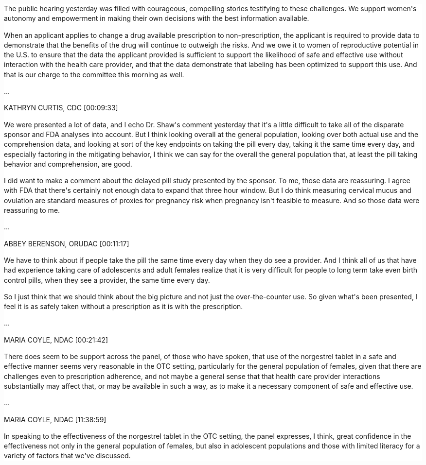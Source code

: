 The public hearing yesterday was filled with courageous, compelling stories testifying to these challenges. We support women's autonomy and empowerment in making their own decisions with the best information available. 

When an applicant applies to change a drug available prescription to non-prescription, the applicant is required to provide data to demonstrate that the benefits of the drug will continue to outweigh the risks. And we owe it to women of reproductive potential in the U.S. to ensure that the data the applicant provided is sufficient to support the likelihood of safe and effective use without interaction with the health care provider, and that the data demonstrate that labeling has been optimized to support this use. And that is our charge to the committee this morning as well. 

...

KATHRYN CURTIS, CDC [00:09:33]

We were presented a lot of data, and I echo Dr. Shaw's comment yesterday that it's a little difficult to take all of the disparate sponsor and FDA analyses into account. But I think looking overall at the general population, looking over both actual use and the comprehension data, and looking at sort of the key endpoints on taking the pill every day, taking it the same time every day, and especially factoring in the mitigating behavior, I think we can say for the overall the general population that, at least the pill taking behavior and comprehension, are good. 

I did want to make a comment about the delayed pill study presented by the sponsor. To me, those data are reassuring. I agree with FDA that there's certainly not enough data to expand that three hour window. But I do think measuring cervical mucus and ovulation are standard measures of proxies for pregnancy risk when pregnancy isn't feasible to measure. And so those data were reassuring to me. 

...

ABBEY BERENSON, ORUDAC [00:11:17]

We have to think about if people take the pill the same time every day when they do see a provider. And I think all of us that have had experience taking care of adolescents and adult females realize that it is very difficult for people to long term take even birth control pills, when they see a provider, the same time every day. 

So I just think that we should think about the big picture and not just the over-the-counter use. So given what's been presented, I feel it is as safely taken without a prescription as it is with the prescription.

...

MARIA COYLE, NDAC [00:21:42]

There does seem to be support across the panel, of those who have spoken, that use of the norgestrel tablet in a safe and effective manner seems very reasonable in the OTC setting, particularly for the general population of females, given that there are challenges even to prescription adherence, and not maybe a general sense that that health care provider interactions substantially may affect that, or may be available in such a way, as to make it a necessary component of safe and effective use.

...

MARIA COYLE, NDAC [11:38:59]

In speaking to the effectiveness of the norgestrel tablet in the OTC setting, the panel expresses, I think, great confidence in the effectiveness not only in the general population of females, but also in adolescent populations and those with limited literacy for a variety of factors that we've discussed. 
